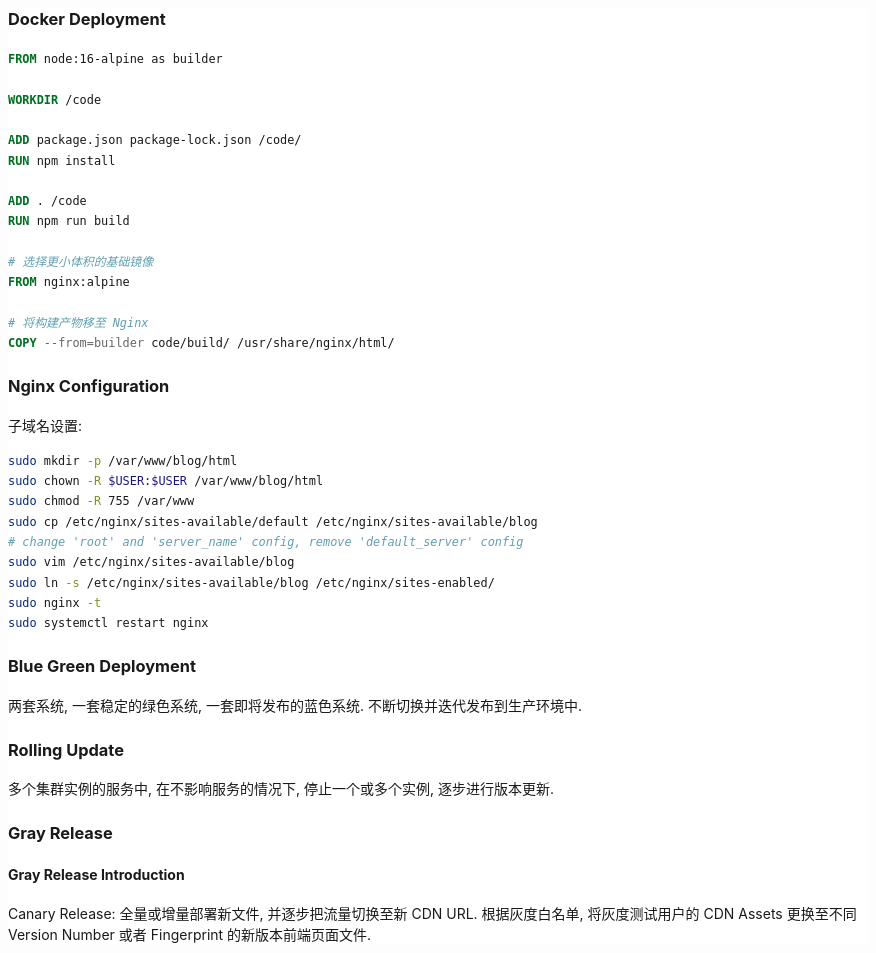 ### Docker Deployment

```dockerfile
FROM node:16-alpine as builder

WORKDIR /code

ADD package.json package-lock.json /code/
RUN npm install

ADD . /code
RUN npm run build

# 选择更小体积的基础镜像
FROM nginx:alpine

# 将构建产物移至 Nginx
COPY --from=builder code/build/ /usr/share/nginx/html/
```

### Nginx Configuration

子域名设置:

```bash
sudo mkdir -p /var/www/blog/html
sudo chown -R $USER:$USER /var/www/blog/html
sudo chmod -R 755 /var/www
sudo cp /etc/nginx/sites-available/default /etc/nginx/sites-available/blog
# change 'root' and 'server_name' config, remove 'default_server' config
sudo vim /etc/nginx/sites-available/blog
sudo ln -s /etc/nginx/sites-available/blog /etc/nginx/sites-enabled/
sudo nginx -t
sudo systemctl restart nginx
```

### Blue Green Deployment

两套系统, 一套稳定的绿色系统, 一套即将发布的蓝色系统.
不断切换并迭代发布到生产环境中.

### Rolling Update

多个集群实例的服务中, 在不影响服务的情况下,
停止一个或多个实例, 逐步进行版本更新.

### Gray Release

#### Gray Release Introduction

Canary Release: 全量或增量部署新文件, 并逐步把流量切换至新 CDN URL.
根据灰度白名单, 将灰度测试用户的 CDN Assets
更换至不同 Version Number 或者 Fingerprint 的新版本前端页面文件.
